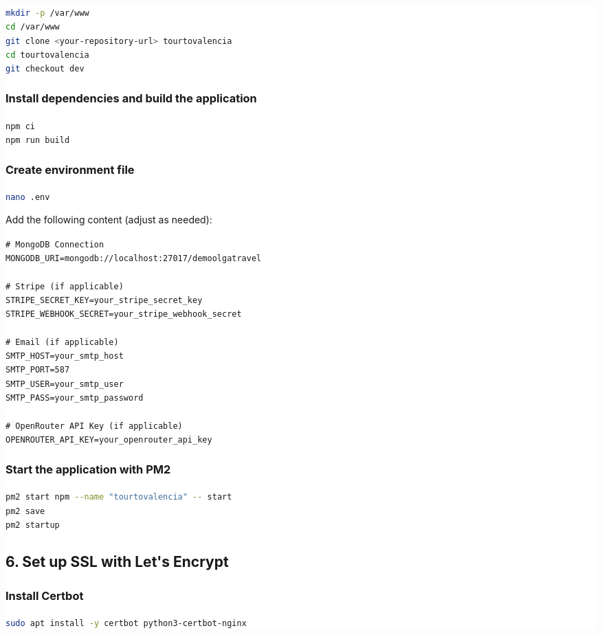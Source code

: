 ```bash
mkdir -p /var/www
cd /var/www
git clone <your-repository-url> tourtovalencia
cd tourtovalencia
git checkout dev
```

### Install dependencies and build the application

```bash
npm ci
npm run build
```

### Create environment file

```bash
nano .env
```

Add the following content (adjust as needed):

```
# MongoDB Connection
MONGODB_URI=mongodb://localhost:27017/demoolgatravel

# Stripe (if applicable)
STRIPE_SECRET_KEY=your_stripe_secret_key
STRIPE_WEBHOOK_SECRET=your_stripe_webhook_secret

# Email (if applicable)
SMTP_HOST=your_smtp_host
SMTP_PORT=587
SMTP_USER=your_smtp_user
SMTP_PASS=your_smtp_password

# OpenRouter API Key (if applicable)
OPENROUTER_API_KEY=your_openrouter_api_key
```

### Start the application with PM2

```bash
pm2 start npm --name "tourtovalencia" -- start
pm2 save
pm2 startup
```

## 6. Set up SSL with Let's Encrypt

### Install Certbot

```bash
sudo apt install -y certbot python3-certbot-nginx
```
